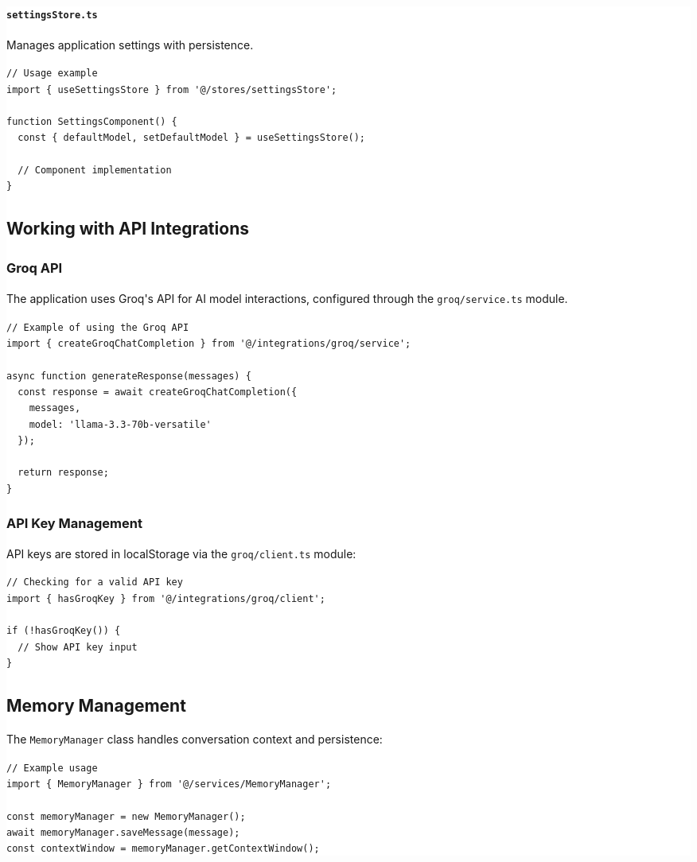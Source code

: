 #### `settingsStore.ts`
Manages application settings with persistence.

```tsx
// Usage example
import { useSettingsStore } from '@/stores/settingsStore';

function SettingsComponent() {
  const { defaultModel, setDefaultModel } = useSettingsStore();
  
  // Component implementation
}
```

## Working with API Integrations

### Groq API

The application uses Groq's API for AI model interactions, configured through the `groq/service.ts` module.

```tsx
// Example of using the Groq API
import { createGroqChatCompletion } from '@/integrations/groq/service';

async function generateResponse(messages) {
  const response = await createGroqChatCompletion({
    messages,
    model: 'llama-3.3-70b-versatile'
  });
  
  return response;
}
```

### API Key Management

API keys are stored in localStorage via the `groq/client.ts` module:

```tsx
// Checking for a valid API key
import { hasGroqKey } from '@/integrations/groq/client';

if (!hasGroqKey()) {
  // Show API key input
}
```

## Memory Management

The `MemoryManager` class handles conversation context and persistence:

```tsx
// Example usage
import { MemoryManager } from '@/services/MemoryManager';

const memoryManager = new MemoryManager();
await memoryManager.saveMessage(message);
const contextWindow = memoryManager.getContextWindow();
```
